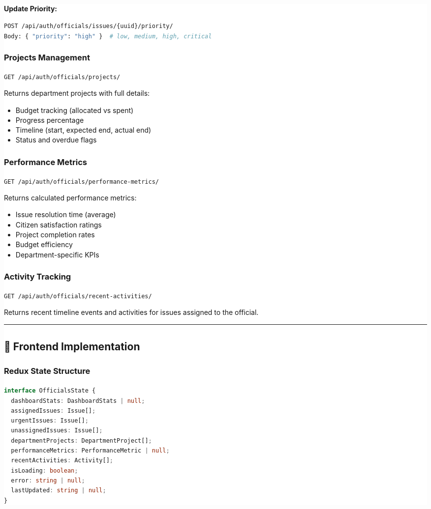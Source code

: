 **Update Priority:**
```bash
POST /api/auth/officials/issues/{uuid}/priority/
Body: { "priority": "high" }  # low, medium, high, critical
```

### **Projects Management**
```
GET /api/auth/officials/projects/
```
Returns department projects with full details:
- Budget tracking (allocated vs spent)
- Progress percentage
- Timeline (start, expected end, actual end)
- Status and overdue flags

### **Performance Metrics**
```
GET /api/auth/officials/performance-metrics/
```
Returns calculated performance metrics:
- Issue resolution time (average)
- Citizen satisfaction ratings
- Project completion rates
- Budget efficiency
- Department-specific KPIs

### **Activity Tracking**
```
GET /api/auth/officials/recent-activities/
```
Returns recent timeline events and activities for issues assigned to the official.

---

## 🎨 **Frontend Implementation**

### **Redux State Structure**

```typescript
interface OfficialsState {
  dashboardStats: DashboardStats | null;
  assignedIssues: Issue[];
  urgentIssues: Issue[];
  unassignedIssues: Issue[];
  departmentProjects: DepartmentProject[];
  performanceMetrics: PerformanceMetric | null;
  recentActivities: Activity[];
  isLoading: boolean;
  error: string | null;
  lastUpdated: string | null;
}
```
